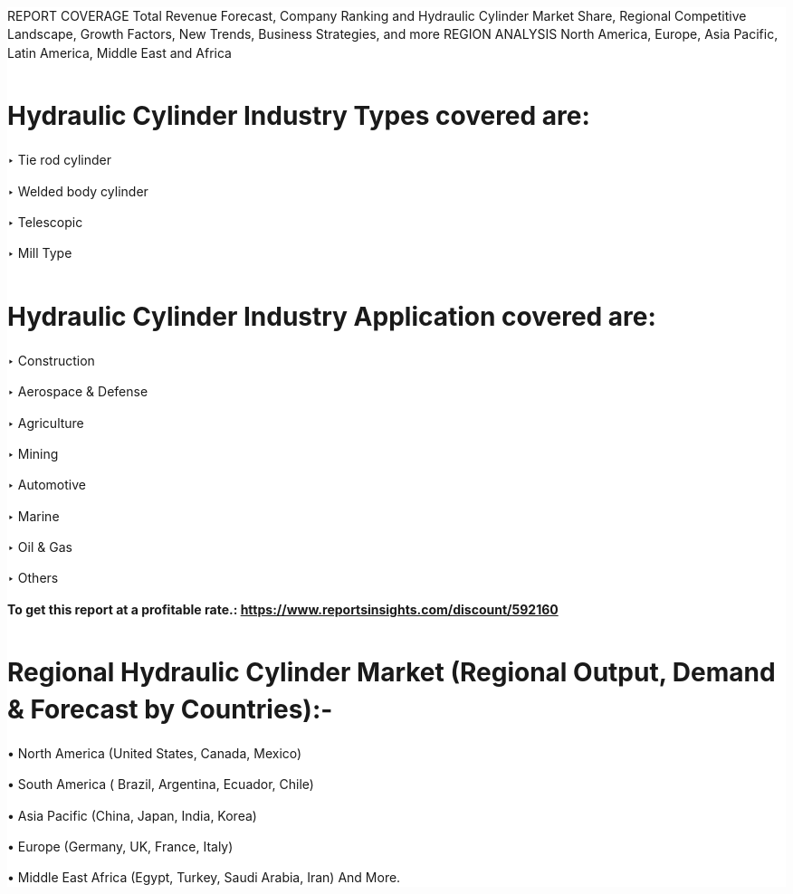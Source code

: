 <td>REPORT COVERAGE</td>
<td>Total Revenue Forecast, Company Ranking and Hydraulic Cylinder Market Share, Regional Competitive Landscape, Growth Factors, New Trends, Business Strategies, and more</td>
</tr>
<tr>
<td>REGION ANALYSIS</td>
<td>North America, Europe, Asia Pacific, Latin America, Middle East and Africa</td>
</tr>
</table>

# <strong>Hydraulic Cylinder Industry Types covered are:</strong>

‣ Tie rod cylinder

‣ Welded body cylinder

‣ Telescopic

‣ Mill Type

# <strong>Hydraulic Cylinder Industry Application covered are:</strong>

‣ Construction

‣ Aerospace & Defense

‣ Agriculture

‣ Mining

‣ Automotive

‣ Marine

‣ Oil & Gas

‣ Others

<strong>To get this report at a profitable rate.: <a href=https://www.reportsinsights.com/discount/592160>https://www.reportsinsights.com/discount/592160</a></strong></font>

# <strong>Regional Hydraulic Cylinder Market (Regional Output, Demand &amp; Forecast by Countries):-</strong>

• North America (United States, Canada, Mexico)

• South America ( Brazil, Argentina, Ecuador, Chile)

• Asia Pacific (China, Japan, India, Korea)

• Europe (Germany, UK, France, Italy)

• Middle East Africa (Egypt, Turkey, Saudi Arabia, Iran) And More.
